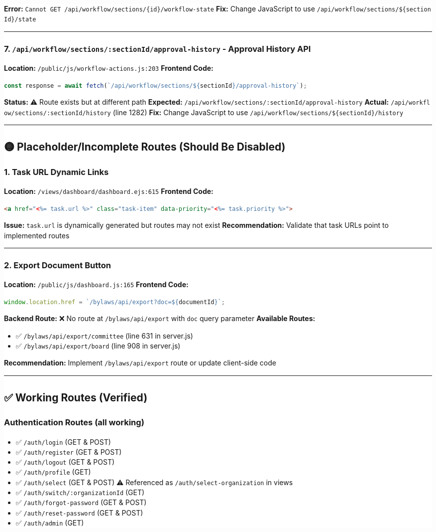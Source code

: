 **Error:** `Cannot GET /api/workflow/sections/{id}/workflow-state`
**Fix:** Change JavaScript to use `/api/workflow/sections/${sectionId}/state`

---

### 7. `/api/workflow/sections/:sectionId/approval-history` - Approval History API
**Location:** `/public/js/workflow-actions.js:203`
**Frontend Code:**
```javascript
const response = await fetch(`/api/workflow/sections/${sectionId}/approval-history`);
```
**Status:** ⚠️ Route exists but at different path
**Expected:** `/api/workflow/sections/:sectionId/approval-history`
**Actual:** `/api/workflow/sections/:sectionId/history` (line 1282)
**Fix:** Change JavaScript to use `/api/workflow/sections/${sectionId}/history`

---

## 🟡 Placeholder/Incomplete Routes (Should Be Disabled)

### 1. Task URL Dynamic Links
**Location:** `/views/dashboard/dashboard.ejs:615`
**Frontend Code:**
```html
<a href="<%= task.url %>" class="task-item" data-priority="<%= task.priority %>">
```
**Issue:** `task.url` is dynamically generated but routes may not exist
**Recommendation:** Validate that task URLs point to implemented routes

---

### 2. Export Document Button
**Location:** `/public/js/dashboard.js:165`
**Frontend Code:**
```javascript
window.location.href = `/bylaws/api/export?doc=${documentId}`;
```
**Backend Route:** ❌ No route at `/bylaws/api/export` with `doc` query parameter
**Available Routes:**
- ✅ `/bylaws/api/export/committee` (line 631 in server.js)
- ✅ `/bylaws/api/export/board` (line 908 in server.js)

**Recommendation:** Implement `/bylaws/api/export` route or update client-side code

---

## ✅ Working Routes (Verified)

### Authentication Routes (all working)
- ✅ `/auth/login` (GET & POST)
- ✅ `/auth/register` (GET & POST)
- ✅ `/auth/logout` (GET & POST)
- ✅ `/auth/profile` (GET)
- ✅ `/auth/select` (GET & POST) ⚠️ Referenced as `/auth/select-organization` in views
- ✅ `/auth/switch/:organizationId` (GET)
- ✅ `/auth/forgot-password` (GET & POST)
- ✅ `/auth/reset-password` (GET & POST)
- ✅ `/auth/admin` (GET)
